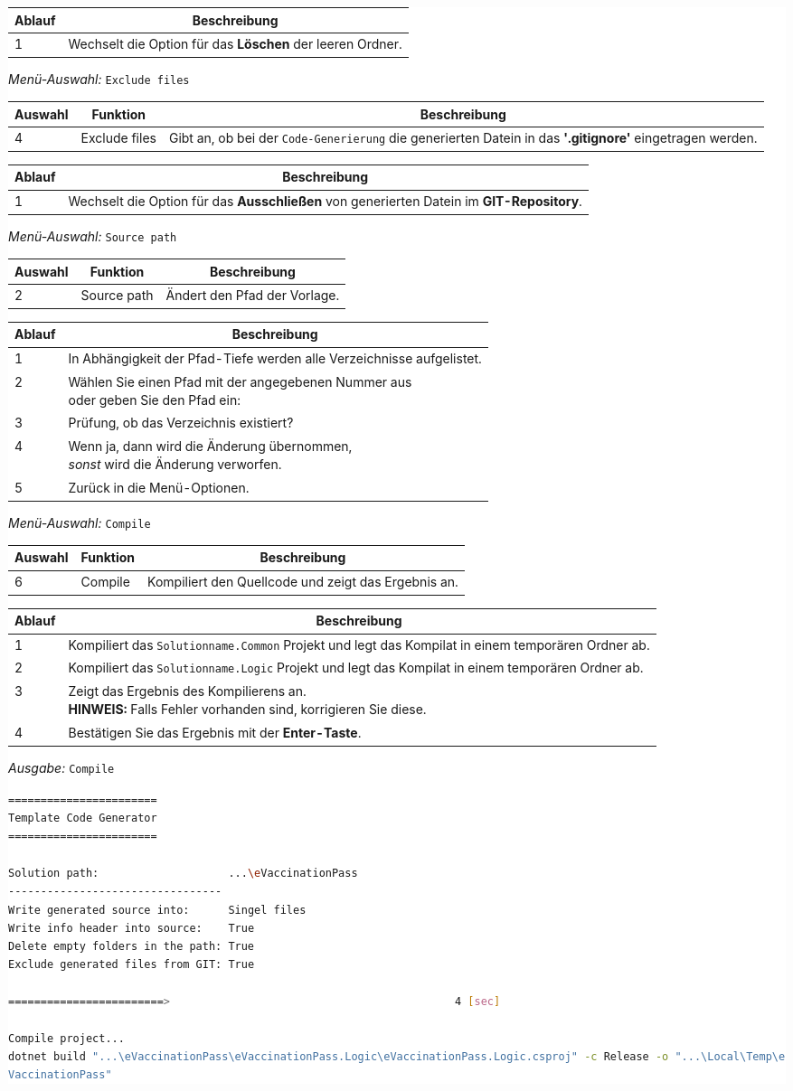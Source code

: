 | Ablauf  | Beschreibung                               |
|---------|--------------------------------------------|
| 1       | Wechselt die Option für das **Löschen** der leeren Ordner. |

*Menü-Auswahl:* `Exclude files`

| Auswahl | Funktion            | Beschreibung |
|---------|---------------------|--------------|
| 4       | Exclude files       | Gibt an, ob bei der `Code-Generierung` die generierten Datein in das **'.gitignore'** eingetragen werden. |

| Ablauf  | Beschreibung                               |
|---------|--------------------------------------------|
| 1       | Wechselt die Option für das **Ausschließen** von generierten Datein im **GIT-Repository**. |

*Menü-Auswahl:* `Source path`

| Auswahl | Funktion            | Beschreibung |
|---------|---------------------|--------------|
| 2       | Source path         | Ändert den Pfad der Vorlage. |

| Ablauf  | Beschreibung                               |
|---------|--------------------------------------------|
| 1       | In Abhängigkeit der Pfad-Tiefe werden alle Verzeichnisse aufgelistet. |
| 2       | Wählen Sie einen Pfad mit der angegebenen Nummer aus <br > oder geben Sie den Pfad ein: |
| 3       | Prüfung, ob das Verzeichnis existiert?     |
| 4       | Wenn ja, dann wird die Änderung übernommen, <br > *sonst* wird die Änderung verworfen. |
| 5       | Zurück in die Menü-Optionen.               |

*Menü-Auswahl:* `Compile`

| Auswahl | Funktion            | Beschreibung |
|---------|---------------------|--------------|
| 6       | Compile             | Kompiliert den Quellcode und zeigt das Ergebnis an. |

| Ablauf  | Beschreibung                               |
|---------|--------------------------------------------|
| 1       | Kompiliert das `Solutionname.Common` Projekt und legt das Kompilat in einem temporären Ordner ab. |
| 2       | Kompiliert das `Solutionname.Logic` Projekt und legt das Kompilat in einem temporären Ordner ab. |
| 3       | Zeigt das Ergebnis des Kompilierens an. <br > **HINWEIS:** Falls Fehler vorhanden sind, korrigieren Sie diese. |
| 4       | Bestätigen Sie das Ergebnis mit der **Enter-Taste**. |

*Ausgabe:* `Compile`

```bash
=======================
Template Code Generator
=======================

Solution path:                    ...\eVaccinationPass
---------------------------------
Write generated source into:      Singel files
Write info header into source:    True
Delete empty folders in the path: True
Exclude generated files from GIT: True

========================>                                            4 [sec]

Compile project...
dotnet build "...\eVaccinationPass\eVaccinationPass.Logic\eVaccinationPass.Logic.csproj" -c Release -o "...\Local\Temp\eVaccinationPass"
```